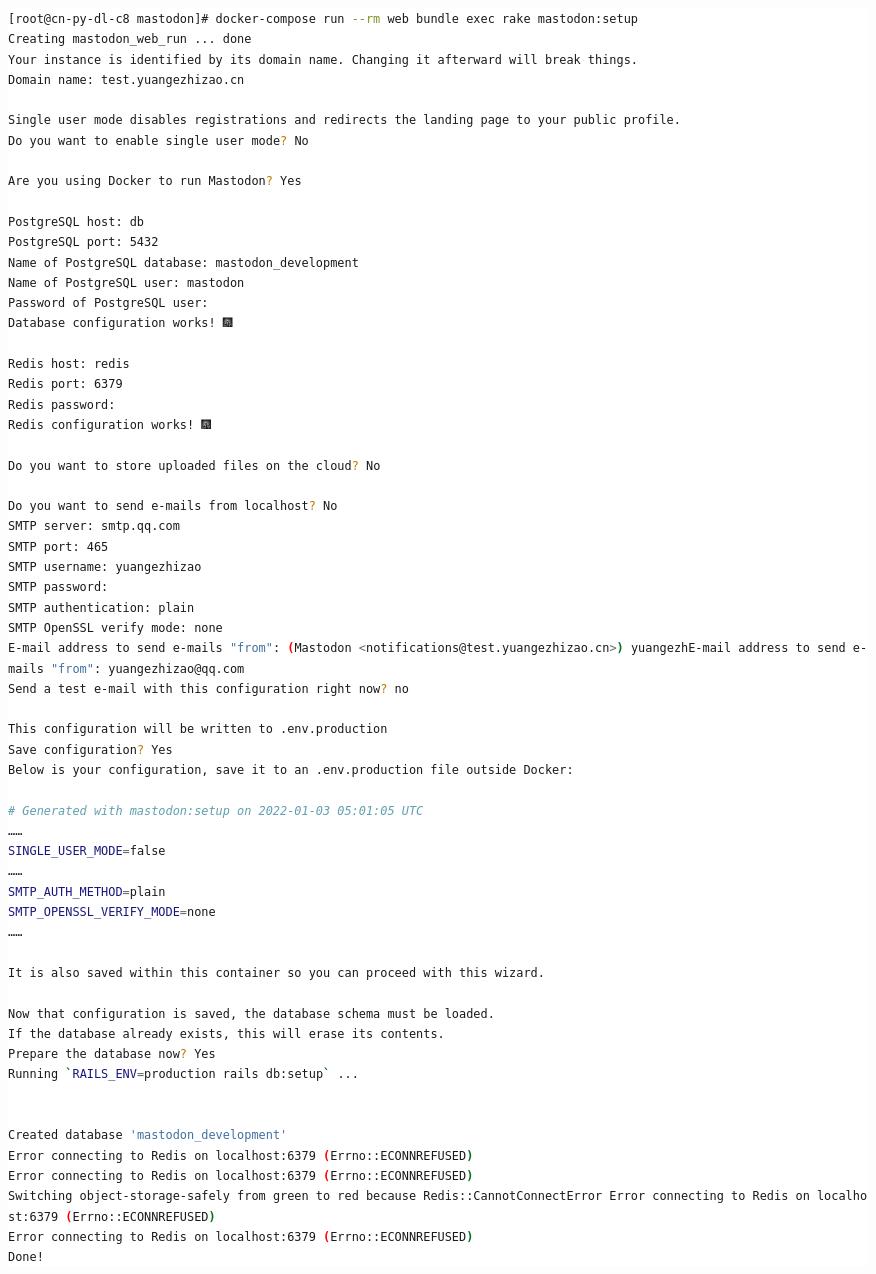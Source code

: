 ``` bash
[root@cn-py-dl-c8 mastodon]# docker-compose run --rm web bundle exec rake mastodon:setup
Creating mastodon_web_run ... done
Your instance is identified by its domain name. Changing it afterward will break things.
Domain name: test.yuangezhizao.cn

Single user mode disables registrations and redirects the landing page to your public profile.
Do you want to enable single user mode? No

Are you using Docker to run Mastodon? Yes

PostgreSQL host: db
PostgreSQL port: 5432
Name of PostgreSQL database: mastodon_development
Name of PostgreSQL user: mastodon
Password of PostgreSQL user: 
Database configuration works! 🎆

Redis host: redis
Redis port: 6379
Redis password: 
Redis configuration works! 🎆

Do you want to store uploaded files on the cloud? No

Do you want to send e-mails from localhost? No
SMTP server: smtp.qq.com
SMTP port: 465
SMTP username: yuangezhizao
SMTP password: 
SMTP authentication: plain
SMTP OpenSSL verify mode: none
E-mail address to send e-mails "from": (Mastodon <notifications@test.yuangezhizao.cn>) yuangezhE-mail address to send e-mails "from": yuangezhizao@qq.com
Send a test e-mail with this configuration right now? no

This configuration will be written to .env.production
Save configuration? Yes
Below is your configuration, save it to an .env.production file outside Docker:

# Generated with mastodon:setup on 2022-01-03 05:01:05 UTC
……
SINGLE_USER_MODE=false
……
SMTP_AUTH_METHOD=plain
SMTP_OPENSSL_VERIFY_MODE=none
……

It is also saved within this container so you can proceed with this wizard.

Now that configuration is saved, the database schema must be loaded.
If the database already exists, this will erase its contents.
Prepare the database now? Yes
Running `RAILS_ENV=production rails db:setup` ...


Created database 'mastodon_development'
Error connecting to Redis on localhost:6379 (Errno::ECONNREFUSED)
Error connecting to Redis on localhost:6379 (Errno::ECONNREFUSED)
Switching object-storage-safely from green to red because Redis::CannotConnectError Error connecting to Redis on localhost:6379 (Errno::ECONNREFUSED)
Error connecting to Redis on localhost:6379 (Errno::ECONNREFUSED)
Done!

```